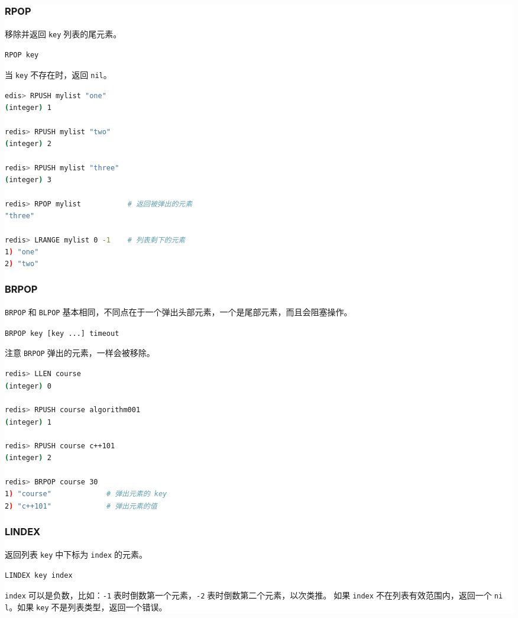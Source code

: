 
### RPOP
移除并返回 `key` 列表的尾元素。
```bash
RPOP key
```

当 `key` 不存在时，返回 `nil`。

```bash
edis> RPUSH mylist "one"
(integer) 1

redis> RPUSH mylist "two"
(integer) 2

redis> RPUSH mylist "three"
(integer) 3

redis> RPOP mylist           # 返回被弹出的元素
"three"

redis> LRANGE mylist 0 -1    # 列表剩下的元素
1) "one"
2) "two"
```
### BRPOP
`BRPOP` 和 `BLPOP` 基本相同，不同点在于一个弹出头部元素，一个是尾部元素，而且会阻塞操作。

```bash
BRPOP key [key ...] timeout
```

注意 `BRPOP` 弹出的元素，一样会被移除。
```bash
redis> LLEN course
(integer) 0

redis> RPUSH course algorithm001
(integer) 1

redis> RPUSH course c++101
(integer) 2

redis> BRPOP course 30
1) "course"             # 弹出元素的 key
2) "c++101"             # 弹出元素的值
```

### LINDEX
返回列表 `key` 中下标为 `index` 的元素。
```bash
LINDEX key index
```
`index` 可以是负数，比如：`-1` 表时倒数第一个元素，`-2` 表时倒数第二个元素，以次类推。
如果 `index` 不在列表有效范围内，返回一个 `nil`。如果 `key` 不是列表类型，返回一个错误。
